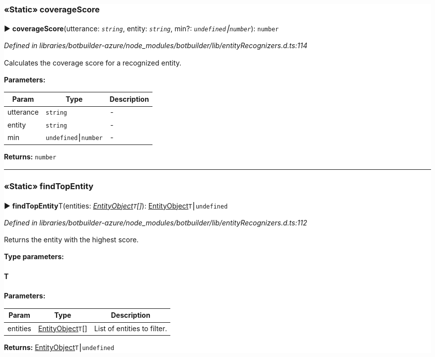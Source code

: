 ### «Static» coverageScore

► **coverageScore**(utterance: *`string`*, entity: *`string`*, min?: *`undefined`⎮`number`*): `number`



*Defined in libraries/botbuilder-azure/node_modules/botbuilder/lib/entityRecognizers.d.ts:114*



Calculates the coverage score for a recognized entity.


**Parameters:**

| Param | Type | Description |
| ------ | ------ | ------ |
| utterance | `string`   |  - |
| entity | `string`   |  - |
| min | `undefined`⎮`number`   |  - |





**Returns:** `number`





___

<a id="findtopentity"></a>

### «Static» findTopEntity

► **findTopEntity**T(entities: *[EntityObject](../interfaces/botbuilder.entityobject.md)`T`[]*): [EntityObject](../interfaces/botbuilder.entityobject.md)`T`⎮`undefined`



*Defined in libraries/botbuilder-azure/node_modules/botbuilder/lib/entityRecognizers.d.ts:112*



Returns the entity with the highest score.


**Type parameters:**

#### T 
**Parameters:**

| Param | Type | Description |
| ------ | ------ | ------ |
| entities | [EntityObject](../interfaces/botbuilder.entityobject.md)`T`[]   |  List of entities to filter. |





**Returns:** [EntityObject](../interfaces/botbuilder.entityobject.md)`T`⎮`undefined`
